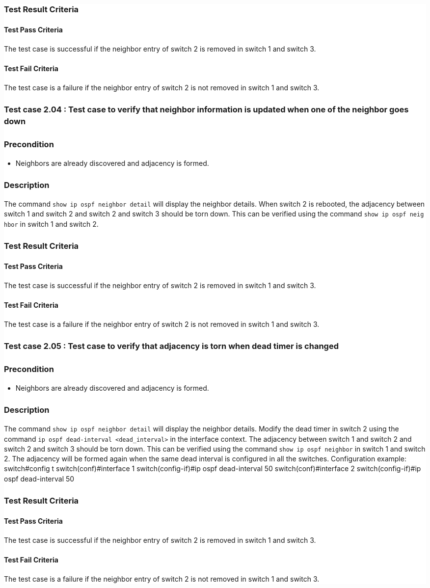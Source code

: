### Test Result Criteria ###
#### Test Pass Criteria ####
The test case is successful if the neighbor entry of switch 2 is removed in switch 1 and switch 3.
#### Test Fail Criteria ####
The test case is a failure if the neighbor entry of switch 2 is not removed in switch 1 and switch 3.

### Test case 2.04 : Test case to verify that neighbor information is updated when one of the neighbor goes down
### Precondition ###
 - Neighbors are already discovered and adjacency is formed.

### Description ###
The command `show ip ospf neighbor detail` will display the neighbor details. When switch 2 is rebooted, the adjacency between switch 1 and switch 2 and switch 2 and switch 3 should be torn down. This can be verified using the command `show ip ospf neighbor` in switch 1 and switch 2.

### Test Result Criteria ###
#### Test Pass Criteria ####
The test case is successful if the neighbor entry of switch 2 is removed in switch 1 and switch 3.
#### Test Fail Criteria ####
The test case is a failure if the neighbor entry of switch 2 is not removed in switch 1 and switch 3.

### Test case 2.05 : Test case to verify that adjacency is torn when dead timer is changed
### Precondition ###
 - Neighbors are already discovered and adjacency is formed.

### Description ###
The command `show ip ospf neighbor detail` will display the neighbor details. Modify the dead timer in switch 2 using the command `ip ospf dead-interval <dead_interval>` in the interface context. The adjacency between switch 1 and switch 2 and switch 2 and switch 3 should be torn down. This can be verified using the command `show ip ospf neighbor` in switch 1 and switch 2.
The adjacency will be formed again when the same dead interval is configured in all the switches.
Configuration example:
switch#config t
switch(conf)#interface 1
switch(config-if)#ip ospf dead-interval 50
switch(conf)#interface 2
switch(config-if)#ip ospf dead-interval 50

### Test Result Criteria ###
#### Test Pass Criteria ####
The test case is successful if the neighbor entry of switch 2 is removed in switch 1 and switch 3.
#### Test Fail Criteria ####
The test case is a failure if the neighbor entry of switch 2 is not removed in switch 1 and switch 3.
